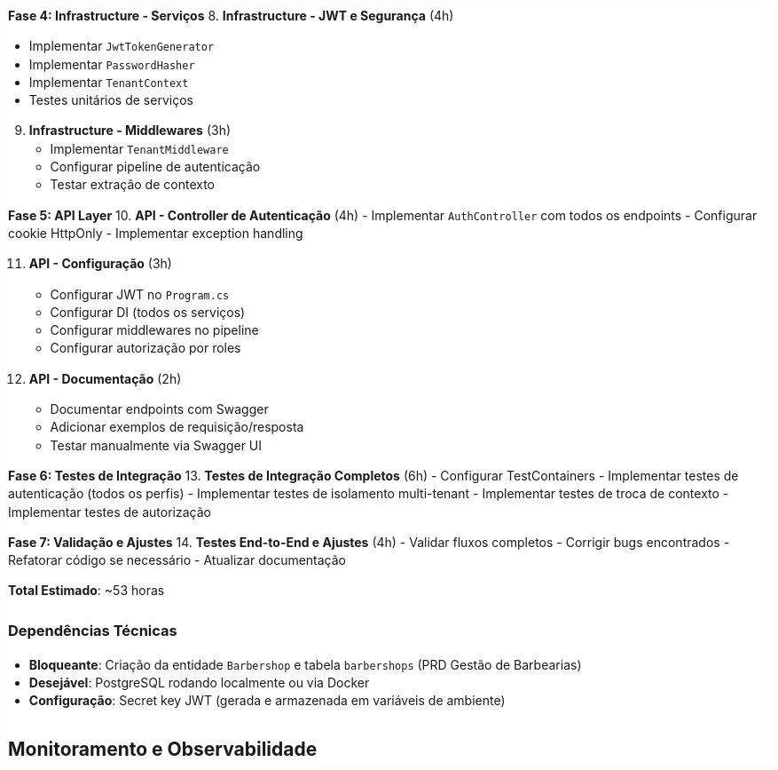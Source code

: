 **Fase 4: Infrastructure - Serviços**
8. **Infrastructure - JWT e Segurança** (4h)
   - Implementar `JwtTokenGenerator`
   - Implementar `PasswordHasher`
   - Implementar `TenantContext`
   - Testes unitários de serviços

9. **Infrastructure - Middlewares** (3h)
   - Implementar `TenantMiddleware`
   - Configurar pipeline de autenticação
   - Testar extração de contexto

**Fase 5: API Layer**
10. **API - Controller de Autenticação** (4h)
    - Implementar `AuthController` com todos os endpoints
    - Configurar cookie HttpOnly
    - Implementar exception handling

11. **API - Configuração** (3h)
    - Configurar JWT no `Program.cs`
    - Configurar DI (todos os serviços)
    - Configurar middlewares no pipeline
    - Configurar autorização por roles

12. **API - Documentação** (2h)
    - Documentar endpoints com Swagger
    - Adicionar exemplos de requisição/resposta
    - Testar manualmente via Swagger UI

**Fase 6: Testes de Integração**
13. **Testes de Integração Completos** (6h)
    - Configurar TestContainers
    - Implementar testes de autenticação (todos os perfis)
    - Implementar testes de isolamento multi-tenant
    - Implementar testes de troca de contexto
    - Implementar testes de autorização

**Fase 7: Validação e Ajustes**
14. **Testes End-to-End e Ajustes** (4h)
    - Validar fluxos completos
    - Corrigir bugs encontrados
    - Refatorar código se necessário
    - Atualizar documentação

**Total Estimado**: ~53 horas

### Dependências Técnicas

- **Bloqueante**: Criação da entidade `Barbershop` e tabela `barbershops` (PRD Gestão de Barbearias)
- **Desejável**: PostgreSQL rodando localmente ou via Docker
- **Configuração**: Secret key JWT (gerada e armazenada em variáveis de ambiente)

## Monitoramento e Observabilidade
